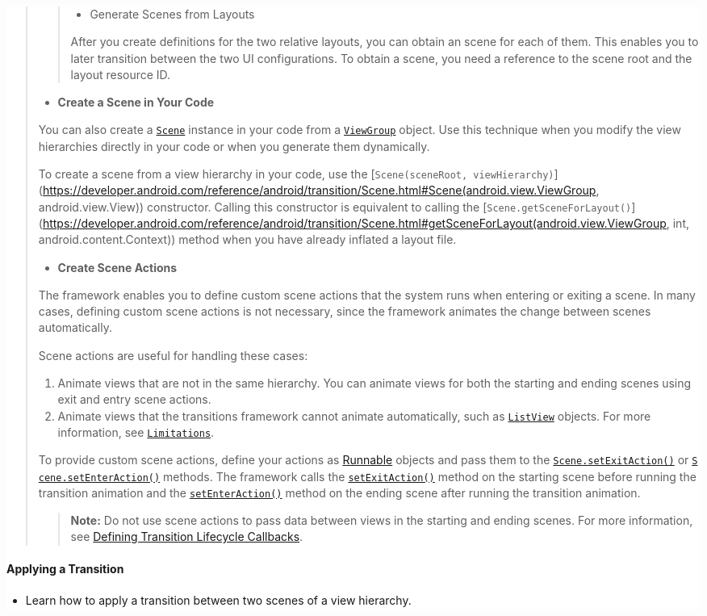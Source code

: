 >>
>> - Generate Scenes from Layouts
>>
>> After you create definitions for the two relative layouts, you can obtain an scene for each of them. This enables you to later transition between the two UI configurations. To obtain a scene, you need a reference to the scene root and the layout resource ID.
>
> - **Create a Scene in Your Code**
>
> You can also create a [`Scene`](https://developer.android.com/reference/android/transition/Scene.html) instance in your code from a [`ViewGroup`](https://developer.android.com/reference/android/view/ViewGroup.html) object. Use this technique when you modify the view hierarchies directly in your code or when you generate them dynamically.
>
> To create a scene from a view hierarchy in your code, use the [`Scene(sceneRoot, viewHierarchy)`](https://developer.android.com/reference/android/transition/Scene.html#Scene(android.view.ViewGroup, android.view.View)) constructor. Calling this constructor is equivalent to calling the [`Scene.getSceneForLayout()`](https://developer.android.com/reference/android/transition/Scene.html#getSceneForLayout(android.view.ViewGroup, int, android.content.Context)) method when you have already inflated a layout file.
>
> - **Create Scene Actions**
>
> The framework enables you to define custom scene actions that the system runs when entering or exiting a scene. In many cases, defining custom scene actions is not necessary, since the framework animates the change between scenes automatically.
>
> Scene actions are useful for handling these cases:
>
> 1. Animate views that are not in the same hierarchy. You can animate views for both the starting and ending scenes using exit and entry scene actions.
> 2. Animate views that the transitions framework cannot animate automatically, such as [`ListView`](https://developer.android.com/reference/android/widget/ListView.html) objects. For more information, see [`Limitations`](https://developer.android.com/training/transitions/overview.html#Limitations).
>
>To provide custom scene actions, define your actions as [Runnable](https://developer.android.com/reference/java/lang/Runnable.html) objects and pass them to the [`Scene.setExitAction()`](https://developer.android.com/reference/android/transition/Scene.html#setExitAction(java.lang.Runnable)) or [`Scene.setEnterAction()`](https://developer.android.com/reference/android/transition/Scene.html#setEnterAction(java.lang.Runnable)) methods. The framework calls the [`setExitAction()`](https://developer.android.com/reference/android/transition/Scene.html#setExitAction(java.lang.Runnable)) method on the starting scene before running the transition animation and the [`setEnterAction()`](https://developer.android.com/reference/android/transition/Scene.html#setEnterAction(java.lang.Runnable)) method on the ending scene after running the transition animation.
>
>> **Note:** Do not use scene actions to pass data between views in the starting and ending scenes. For more information, see [Defining Transition Lifecycle Callbacks](https://developer.android.com/training/transitions/transitions.html#Callbacks).

#### Applying a Transition
- Learn how to apply a transition between two scenes of a view hierarchy.
